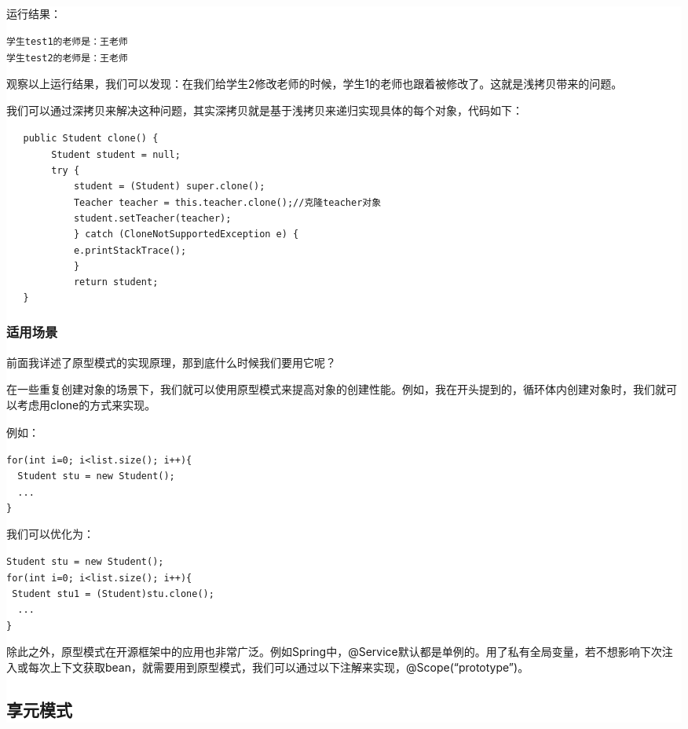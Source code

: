 运行结果：

```
学生test1的老师是：王老师
学生test2的老师是：王老师

```

观察以上运行结果，我们可以发现：在我们给学生2修改老师的时候，学生1的老师也跟着被修改了。这就是浅拷贝带来的问题。

我们可以通过深拷贝来解决这种问题，其实深拷贝就是基于浅拷贝来递归实现具体的每个对象，代码如下：

```
   public Student clone() {
        Student student = null;
        try {
            student = (Student) super.clone();
            Teacher teacher = this.teacher.clone();//克隆teacher对象
            student.setTeacher(teacher);
            } catch (CloneNotSupportedException e) {
            e.printStackTrace();
            }
            return student;
   }

```

### 适用场景

前面我详述了原型模式的实现原理，那到底什么时候我们要用它呢？

在一些重复创建对象的场景下，我们就可以使用原型模式来提高对象的创建性能。例如，我在开头提到的，循环体内创建对象时，我们就可以考虑用clone的方式来实现。

例如：

```
for(int i=0; i<list.size(); i++){
  Student stu = new Student();
  ...
}

```

我们可以优化为：

```
Student stu = new Student();
for(int i=0; i<list.size(); i++){
 Student stu1 = (Student)stu.clone();
  ...
}

```

除此之外，原型模式在开源框架中的应用也非常广泛。例如Spring中，@Service默认都是单例的。用了私有全局变量，若不想影响下次注入或每次上下文获取bean，就需要用到原型模式，我们可以通过以下注解来实现，@Scope(“prototype”)。

## 享元模式
